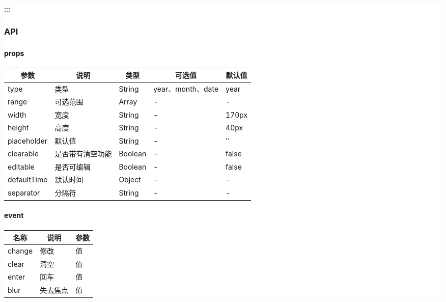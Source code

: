 :::

### API

#### props

| 参数      | 说明          | 类型      | 可选值                           | 默认值  |
|---------- |-------------- |---------- |--------------------------------  |-------- |
| type | 类型 | String | year、month、date | year |
| range | 可选范围 | Array | - | - |
| width | 宽度 | String | - | 170px |
| height | 高度 | String | - | 40px |
| placeholder | 默认值 | String | - | '' |
| clearable | 是否带有清空功能 | Boolean | - | false |
| editable | 是否可编辑 | Boolean | - | false |
| defaultTime | 默认时间 | Object | - | - |
| separator | 分隔符 | String | - | - |

#### event

| 名称 | 说明 | 参数 |
|---------- |-------- |---------- |
| change | 修改 | 值 |
| clear | 清空 | 值 |
| enter | 回车 | 值 |
| blur | 失去焦点 | 值 |

